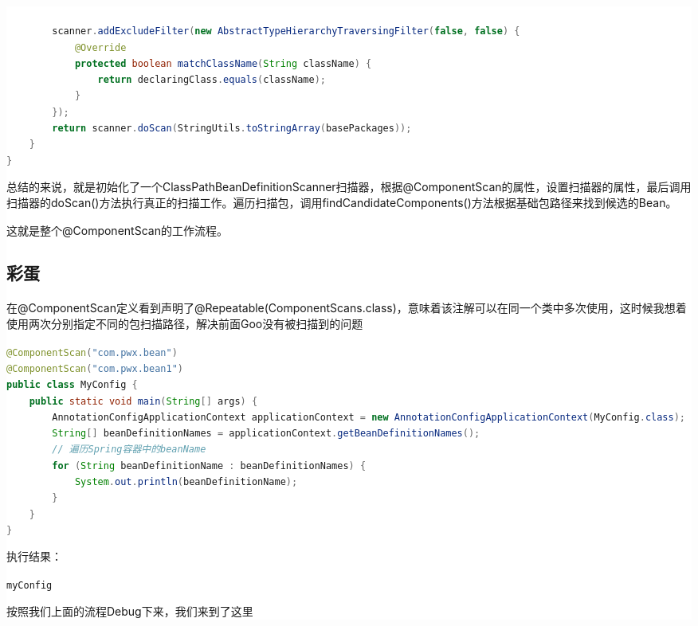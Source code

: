```java

        scanner.addExcludeFilter(new AbstractTypeHierarchyTraversingFilter(false, false) {
            @Override
            protected boolean matchClassName(String className) {
                return declaringClass.equals(className);
            }
        });
        return scanner.doScan(StringUtils.toStringArray(basePackages));
    }
}
```
总结的来说，就是初始化了一个ClassPathBeanDefinitionScanner扫描器，根据@ComponentScan的属性，设置扫描器的属性，最后调用扫描器的doScan()方法执行真正的扫描工作。遍历扫描包，调用findCandidateComponents()方法根据基础包路径来找到候选的Bean。

这就是整个@ComponentScan的工作流程。

## 彩蛋
在@ComponentScan定义看到声明了@Repeatable(ComponentScans.class)，意味着该注解可以在同一个类中多次使用，这时候我想着使用两次分别指定不同的包扫描路径，解决前面Goo没有被扫描到的问题
```java
@ComponentScan("com.pwx.bean")
@ComponentScan("com.pwx.bean1")
public class MyConfig {
    public static void main(String[] args) {
        AnnotationConfigApplicationContext applicationContext = new AnnotationConfigApplicationContext(MyConfig.class);
        String[] beanDefinitionNames = applicationContext.getBeanDefinitionNames();
        // 遍历Spring容器中的beanName
        for (String beanDefinitionName : beanDefinitionNames) {
            System.out.println(beanDefinitionName);
        }
    }
}
```
执行结果：
```text
myConfig
```

按照我们上面的流程Debug下来，我们来到了这里